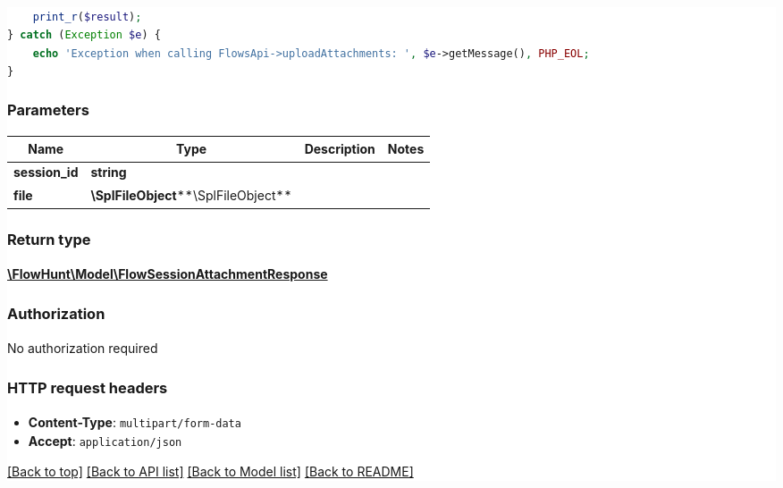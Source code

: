 ```php
    print_r($result);
} catch (Exception $e) {
    echo 'Exception when calling FlowsApi->uploadAttachments: ', $e->getMessage(), PHP_EOL;
}
```

### Parameters

| Name | Type | Description  | Notes |
| ------------- | ------------- | ------------- | ------------- |
| **session_id** | **string**|  | |
| **file** | **\SplFileObject****\SplFileObject**|  | |

### Return type

[**\FlowHunt\Model\FlowSessionAttachmentResponse**](../Model/FlowSessionAttachmentResponse.md)

### Authorization

No authorization required

### HTTP request headers

- **Content-Type**: `multipart/form-data`
- **Accept**: `application/json`

[[Back to top]](#) [[Back to API list]](../../README.md#endpoints)
[[Back to Model list]](../../README.md#models)
[[Back to README]](../../README.md)
